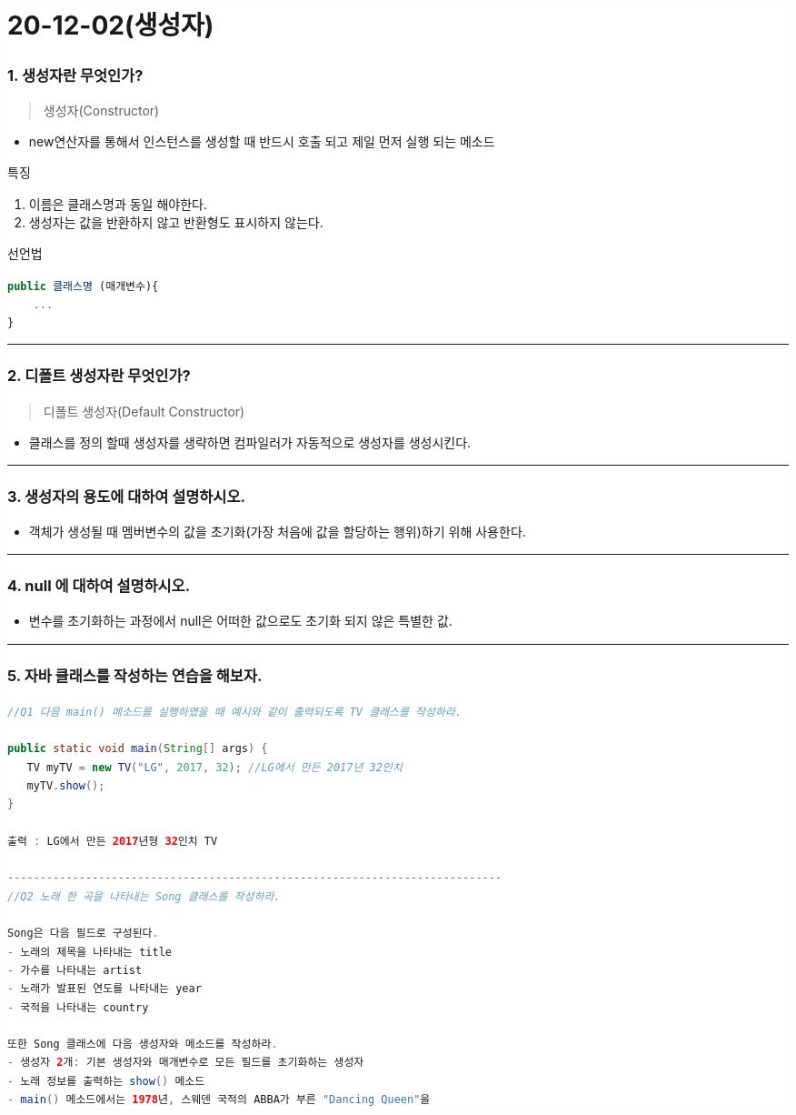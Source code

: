# 20-12-02(생성자)
### 1. 생성자란 무엇인가?

> 생성자(Constructor)

- new연산자를 통해서 인스턴스를 생성할 때 반드시 호출 되고 제일 먼저 실행 되는 메소드

특징

1. 이름은 클래스명과 동일 해야한다.
2. 생성자는 값을 반환하지 않고 반환형도 표시하지 않는다.

선언법

```jsx
public 클래스명 (매개변수){
	...
}
```

---

### 2. 디폴트 생성자란 무엇인가?

> 디폴트 생성자(Default Constructor)

- 클래스를 정의 할때 생성자를 생략하면 컴파일러가 자동적으로 생성자를 생성시킨다.

---

### 3. 생성자의 용도에 대하여 설명하시오.

- 객체가 생성될 때 멤버변수의 값을 초기화(가장 처음에 값을 할당하는 행위)하기 위해 사용한다.

---

### 4. null 에 대하여 설명하시오.

- 변수를 초기화하는 과정에서  null은 어떠한 값으로도 초기화 되지 않은 특별한 값.

---

### 5. 자바 클래스를 작성하는 연습을 해보자.

```java
//Q1 다음 main() 메소드를 실행하였을 때 예시와 같이 출력되도록 TV 클래스를 작성하라.

public static void main(String[] args) {
   TV myTV = new TV("LG", 2017, 32); //LG에서 만든 2017년 32인치
   myTV.show();
}

출력 : LG에서 만든 2017년형 32인치 TV

----------------------------------------------------------------------------
//Q2 노래 한 곡을 나타내는 Song 클래스를 작성하라.

Song은 다음 필드로 구성된다.
- 노래의 제목을 나타내는 title
- 가수를 나타내는 artist
- 노래가 발표된 연도를 나타내는 year
- 국적을 나타내는 country

또한 Song 클래스에 다음 생성자와 메소드를 작성하라.
- 생성자 2개: 기본 생성자와 매개변수로 모든 필드를 초기화하는 생성자
- 노래 정보를 출력하는 show() 메소드
- main() 메소드에서는 1978년, 스웨덴 국적의 ABBA가 부른 "Dancing Queen"을
```
